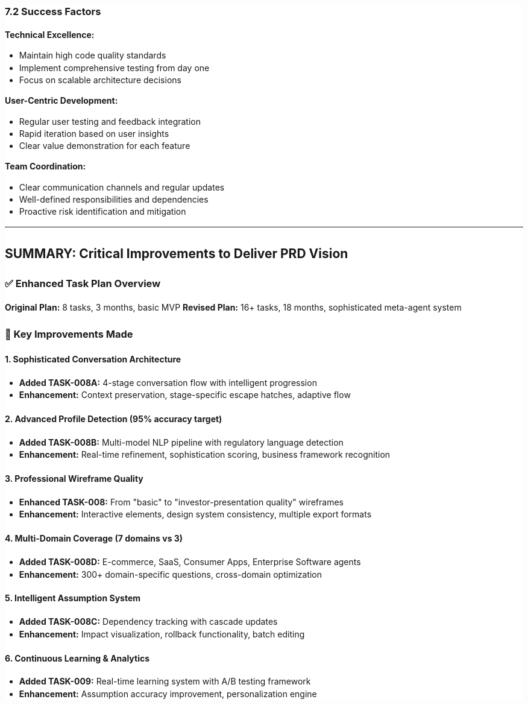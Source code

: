 ### 7.2 Success Factors

**Technical Excellence:**
- Maintain high code quality standards
- Implement comprehensive testing from day one
- Focus on scalable architecture decisions

**User-Centric Development:**
- Regular user testing and feedback integration
- Rapid iteration based on user insights
- Clear value demonstration for each feature

**Team Coordination:**
- Clear communication channels and regular updates
- Well-defined responsibilities and dependencies
- Proactive risk identification and mitigation

---

## SUMMARY: Critical Improvements to Deliver PRD Vision

### ✅ Enhanced Task Plan Overview
**Original Plan:** 8 tasks, 3 months, basic MVP
**Revised Plan:** 16+ tasks, 18 months, sophisticated meta-agent system

### 🚀 Key Improvements Made

#### **1. Sophisticated Conversation Architecture**
- **Added TASK-008A:** 4-stage conversation flow with intelligent progression
- **Enhancement:** Context preservation, stage-specific escape hatches, adaptive flow

#### **2. Advanced Profile Detection (95% accuracy target)**
- **Added TASK-008B:** Multi-model NLP pipeline with regulatory language detection
- **Enhancement:** Real-time refinement, sophistication scoring, business framework recognition

#### **3. Professional Wireframe Quality**
- **Enhanced TASK-008:** From "basic" to "investor-presentation quality" wireframes
- **Enhancement:** Interactive elements, design system consistency, multiple export formats

#### **4. Multi-Domain Coverage (7 domains vs 3)**
- **Added TASK-008D:** E-commerce, SaaS, Consumer Apps, Enterprise Software agents
- **Enhancement:** 300+ domain-specific questions, cross-domain optimization

#### **5. Intelligent Assumption System**
- **Added TASK-008C:** Dependency tracking with cascade updates
- **Enhancement:** Impact visualization, rollback functionality, batch editing

#### **6. Continuous Learning & Analytics**
- **Added TASK-009:** Real-time learning system with A/B testing framework
- **Enhancement:** Assumption accuracy improvement, personalization engine
